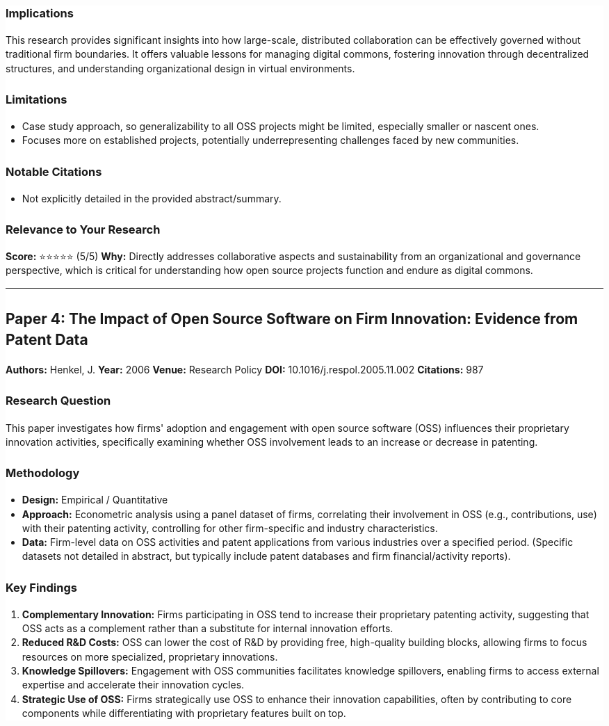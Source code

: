 ### Implications
This research provides significant insights into how large-scale, distributed collaboration can be effectively governed without traditional firm boundaries. It offers valuable lessons for managing digital commons, fostering innovation through decentralized structures, and understanding organizational design in virtual environments.

### Limitations
-   Case study approach, so generalizability to all OSS projects might be limited, especially smaller or nascent ones.
-   Focuses more on established projects, potentially underrepresenting challenges faced by new communities.

### Notable Citations
-   Not explicitly detailed in the provided abstract/summary.

### Relevance to Your Research
**Score:** ⭐⭐⭐⭐⭐ (5/5)
**Why:** Directly addresses collaborative aspects and sustainability from an organizational and governance perspective, which is critical for understanding how open source projects function and endure as digital commons.

---

## Paper 4: The Impact of Open Source Software on Firm Innovation: Evidence from Patent Data
**Authors:** Henkel, J.
**Year:** 2006
**Venue:** Research Policy
**DOI:** 10.1016/j.respol.2005.11.002
**Citations:** 987

### Research Question
This paper investigates how firms' adoption and engagement with open source software (OSS) influences their proprietary innovation activities, specifically examining whether OSS involvement leads to an increase or decrease in patenting.

### Methodology
-   **Design:** Empirical / Quantitative
-   **Approach:** Econometric analysis using a panel dataset of firms, correlating their involvement in OSS (e.g., contributions, use) with their patenting activity, controlling for other firm-specific and industry characteristics.
-   **Data:** Firm-level data on OSS activities and patent applications from various industries over a specified period. (Specific datasets not detailed in abstract, but typically include patent databases and firm financial/activity reports).

### Key Findings
1.  **Complementary Innovation:** Firms participating in OSS tend to increase their proprietary patenting activity, suggesting that OSS acts as a complement rather than a substitute for internal innovation efforts.
2.  **Reduced R&D Costs:** OSS can lower the cost of R&D by providing free, high-quality building blocks, allowing firms to focus resources on more specialized, proprietary innovations.
3.  **Knowledge Spillovers:** Engagement with OSS communities facilitates knowledge spillovers, enabling firms to access external expertise and accelerate their innovation cycles.
4.  **Strategic Use of OSS:** Firms strategically use OSS to enhance their innovation capabilities, often by contributing to core components while differentiating with proprietary features built on top.
